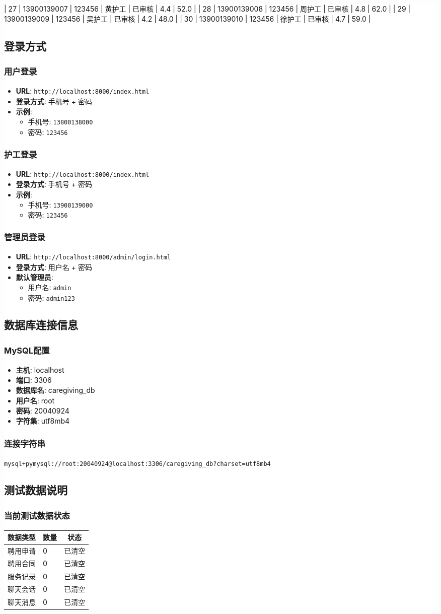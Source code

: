 | 27 | 13900139007 | 123456 | 黄护工 | 已审核 | 4.4 | 52.0 |
| 28 | 13900139008 | 123456 | 周护工 | 已审核 | 4.8 | 62.0 |
| 29 | 13900139009 | 123456 | 吴护工 | 已审核 | 4.2 | 48.0 |
| 30 | 13900139010 | 123456 | 徐护工 | 已审核 | 4.7 | 59.0 |

## 登录方式

### 用户登录
- **URL**: `http://localhost:8000/index.html`
- **登录方式**: 手机号 + 密码
- **示例**: 
  - 手机号: `13800138000`
  - 密码: `123456`

### 护工登录
- **URL**: `http://localhost:8000/index.html`
- **登录方式**: 手机号 + 密码
- **示例**: 
  - 手机号: `13900139000`
  - 密码: `123456`

### 管理员登录
- **URL**: `http://localhost:8000/admin/login.html`
- **登录方式**: 用户名 + 密码
- **默认管理员**:
  - 用户名: `admin`
  - 密码: `admin123`

## 数据库连接信息

### MySQL配置
- **主机**: localhost
- **端口**: 3306
- **数据库名**: caregiving_db
- **用户名**: root
- **密码**: 20040924
- **字符集**: utf8mb4

### 连接字符串
```
mysql+pymysql://root:20040924@localhost:3306/caregiving_db?charset=utf8mb4
```

## 测试数据说明

### 当前测试数据状态
| 数据类型 | 数量 | 状态 |
|----------|------|------|
| 聘用申请 | 0 | 已清空 |
| 聘用合同 | 0 | 已清空 |
| 服务记录 | 0 | 已清空 |
| 聊天会话 | 0 | 已清空 |
| 聊天消息 | 0 | 已清空 |
